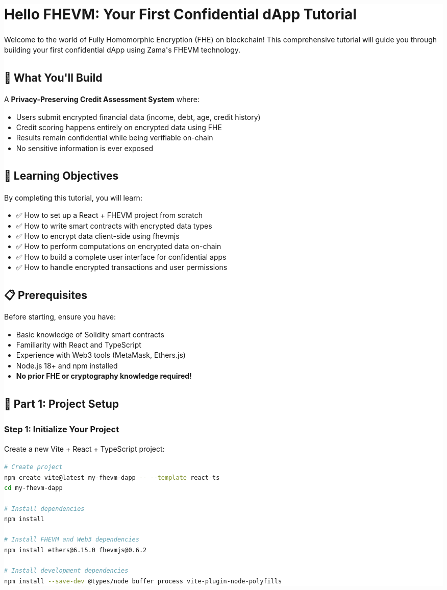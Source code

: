 # Hello FHEVM: Your First Confidential dApp Tutorial

Welcome to the world of Fully Homomorphic Encryption (FHE) on blockchain! This comprehensive tutorial will guide you through building your first confidential dApp using Zama's FHEVM technology.

## 🎯 What You'll Build

A **Privacy-Preserving Credit Assessment System** where:
- Users submit encrypted financial data (income, debt, age, credit history)
- Credit scoring happens entirely on encrypted data using FHE
- Results remain confidential while being verifiable on-chain
- No sensitive information is ever exposed

## 🧠 Learning Objectives

By completing this tutorial, you will learn:
- ✅ How to set up a React + FHEVM project from scratch
- ✅ How to write smart contracts with encrypted data types
- ✅ How to encrypt data client-side using fhevmjs
- ✅ How to perform computations on encrypted data on-chain
- ✅ How to build a complete user interface for confidential apps
- ✅ How to handle encrypted transactions and user permissions

## 📋 Prerequisites

Before starting, ensure you have:
- Basic knowledge of Solidity smart contracts
- Familiarity with React and TypeScript
- Experience with Web3 tools (MetaMask, Ethers.js)
- Node.js 18+ and npm installed
- **No prior FHE or cryptography knowledge required!**

## 🚀 Part 1: Project Setup

### Step 1: Initialize Your Project

Create a new Vite + React + TypeScript project:

```bash
# Create project
npm create vite@latest my-fhevm-dapp -- --template react-ts
cd my-fhevm-dapp

# Install dependencies
npm install

# Install FHEVM and Web3 dependencies
npm install ethers@6.15.0 fhevmjs@0.6.2

# Install development dependencies
npm install --save-dev @types/node buffer process vite-plugin-node-polyfills
```
